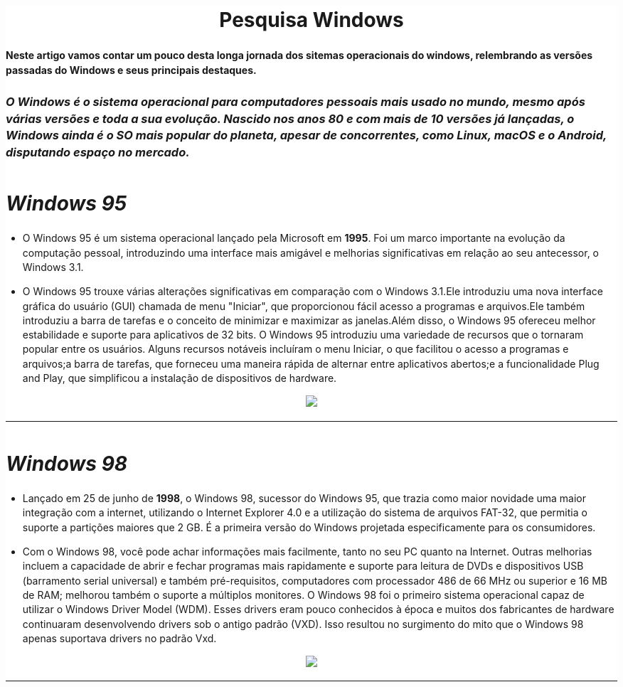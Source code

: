 <h1 align="center"> <strong>Pesquisa Windows</strong> </h1>

#### **Neste artigo vamos contar um pouco desta longa jornada dos sitemas operacionais do windows, relembrando as versões passadas do Windows e seus principais destaques.**

### *O Windows é o sistema operacional para computadores pessoais mais usado no mundo, mesmo após várias versões e toda a sua evolução. Nascido nos anos 80 e com mais de 10 versões já lançadas, o Windows ainda é o SO mais popular do planeta, apesar de concorrentes, como Linux, macOS e o Android, disputando espaço no mercado.*

# *Windows 95*

- O Windows 95 é um sistema operacional lançado pela Microsoft em **1995**. Foi um marco importante na evolução da computação pessoal, introduzindo uma interface mais amigável e melhorias significativas em relação ao seu antecessor, o Windows 3.1.

- O Windows 95 trouxe várias alterações significativas em comparação com o Windows 3.1.Ele introduziu uma nova interface gráfica do usuário (GUI) chamada de menu "Iniciar", que proporcionou fácil acesso a programas e arquivos.Ele também introduziu a barra de tarefas e o conceito de minimizar e maximizar as janelas.Além disso, o Windows 95 ofereceu melhor estabilidade e suporte para aplicativos de 32 bits. O Windows 95 introduziu uma variedade de recursos que o tornaram popular entre os usuários. Alguns recursos notáveis incluíram o menu Iniciar, o que facilitou o acesso a programas e arquivos;a barra de tarefas, que forneceu uma maneira rápida de alternar entre aplicativos abertos;e a funcionalidade Plug and Play, que simplificou a instalação de dispositivos de hardware.

<div align="center">
  <img src="https://preview.redd.it/he3iiam5x1pd1.png?width=640&crop=smart&auto=webp&s=b2a3f6ce52f5e3197d9af225b0bbe14f02c8c590">
</div>

---
# *Windows 98*

- Lançado em 25 de junho de **1998**, o Windows 98, sucessor do Windows 95, que trazia como maior novidade uma maior integração com a internet, utilizando o Internet Explorer 4.0 e a utilização do sistema de arquivos FAT-32, que permitia o suporte a partições maiores que 2 GB. É a primeira versão do Windows projetada especificamente para os consumidores.

- Com o Windows 98, você pode achar informações mais facilmente, tanto no seu PC quanto na Internet. Outras melhorias incluem a capacidade de abrir e fechar programas mais rapidamente e suporte para leitura de DVDs e dispositivos USB (barramento serial universal) e também pré-requisitos, computadores com processador 486 de 66 MHz ou superior e 16 MB de RAM; melhorou também o suporte a múltiplos monitores. O Windows 98 foi o primeiro sistema operacional capaz de utilizar o Windows Driver Model (WDM). Esses drivers eram pouco conhecidos à época e muitos dos fabricantes de hardware continuaram desenvolvendo drivers sob o antigo padrão (VXD). Isso resultou no surgimento do mito que o Windows 98 apenas suportava drivers no padrão Vxd.

<div align="center">
  <img src="https://windowsdainformacao.wordpress.com/wp-content/uploads/2013/08/2056526-7644-rec1.jpg?w=487">
</div>

---